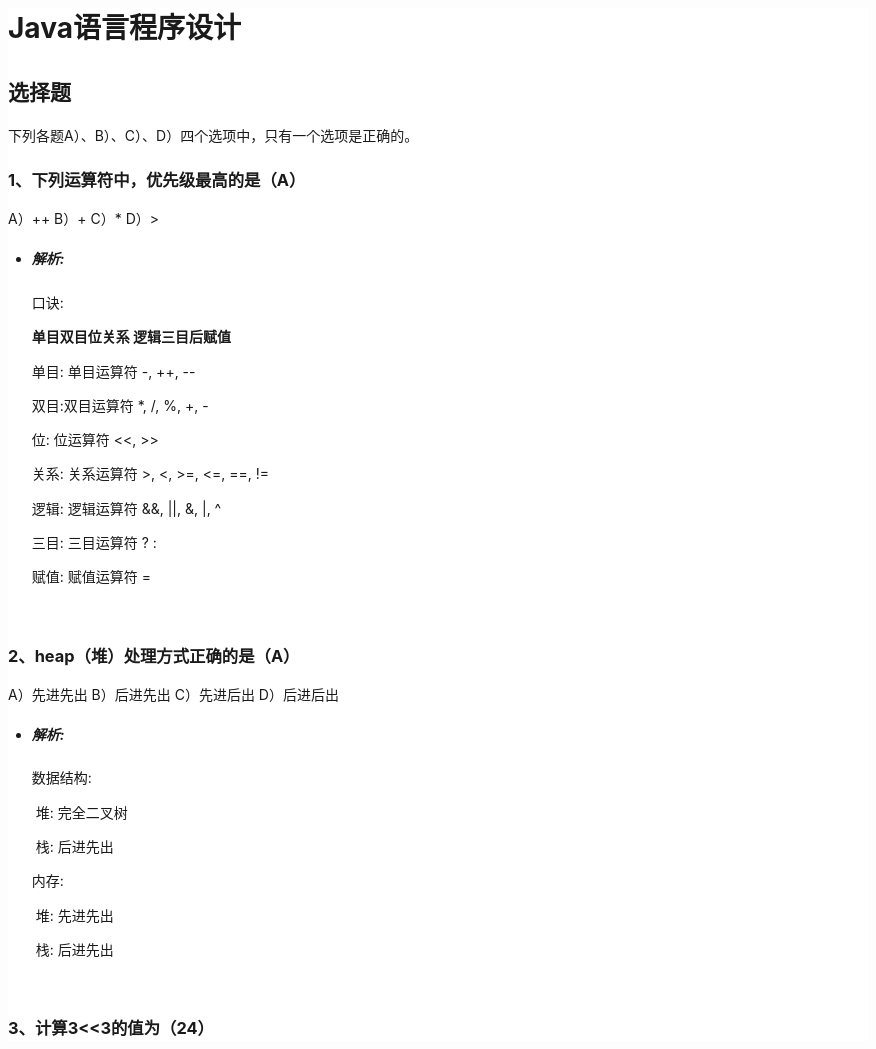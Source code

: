 # Java语言程序设计

## 选择题

下列各题A）、B）、C）、D）四个选项中，只有一个选项是正确的。

### 1、下列运算符中，优先级最高的是（A）

A）++
B）+
C）*
D）>

-   ##### 解析:

    口诀:

    **单目双目位关系 逻辑三目后赋值**

    单目: 单目运算符  -, ++, --

    双目:双目运算符   *, /, %, +, -

    位:    位运算符      <<, >>

    关系: 关系运算符 >, <, >=, <=, ==, !=

    逻辑: 逻辑运算符 &&, ||, &, |, ^

    三目: 三目运算符 ? :

    赋值: 赋值运算符 =

    ​

### 2、heap（堆）处理方式正确的是（A）

A）先进先出
B）后进先出
C）先进后出
D）后进后出

- ##### 解析:

  数据结构:

  ​	堆: 完全二叉树

  ​	栈: 后进先出

  内存:

  ​	堆: 先进先出

  ​	栈: 后进先出

  ​

### 3、计算3<<3的值为（24）
